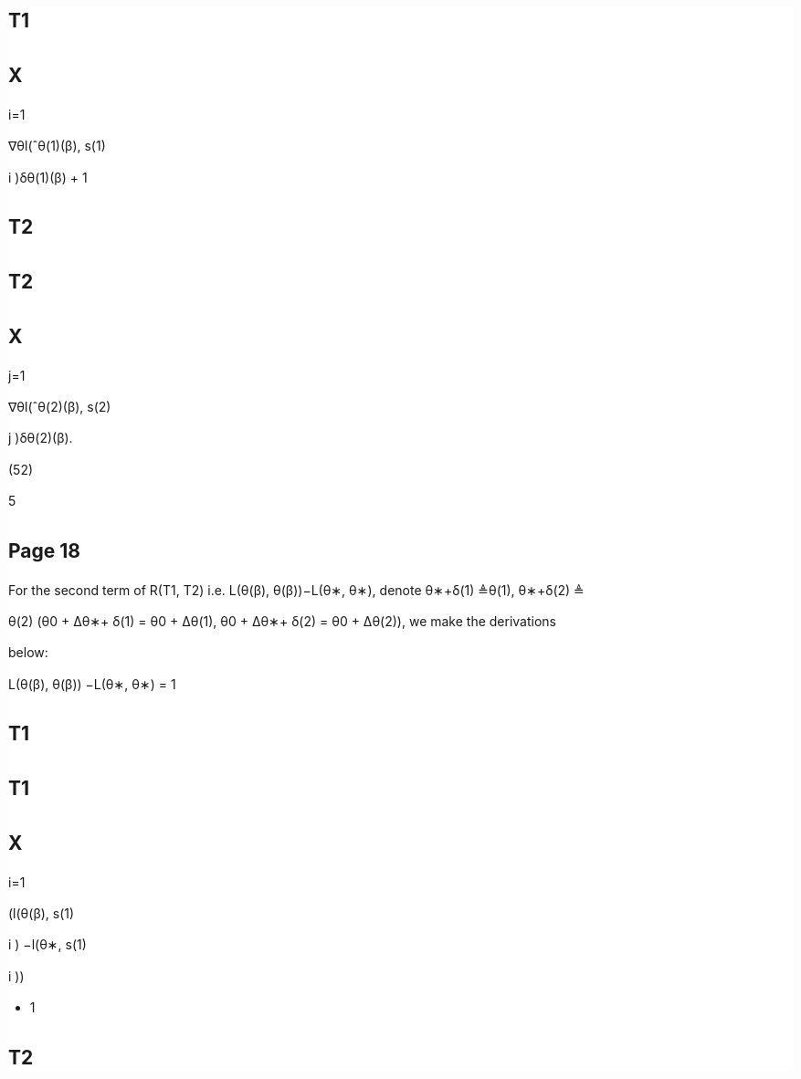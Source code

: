 ## T1

## X

i=1

∇θl(ˆθ(1)(β), s(1)

i )δθ(1)(β) + 1

## T2

## T2

## X

j=1

∇θl(ˆθ(2)(β), s(2)

j )δθ(2)(β).

(52)

5

## Page 18

For the second term of R(T1, T2) i.e. L(θ(β), θ(β))−L(θ∗, θ∗), denote θ∗+δ(1) ≜θ(1), θ∗+δ(2) ≜

θ(2) (θ0 + ∆θ∗+ δ(1) = θ0 + ∆θ(1), θ0 + ∆θ∗+ δ(2) = θ0 + ∆θ(2)), we make the derivations

below:

L(θ(β), θ(β)) −L(θ∗, θ∗) = 1

## T1

## T1

## X

i=1

(l(θ(β), s(1)

i ) −l(θ∗, s(1)

i ))

+ 1

## T2
